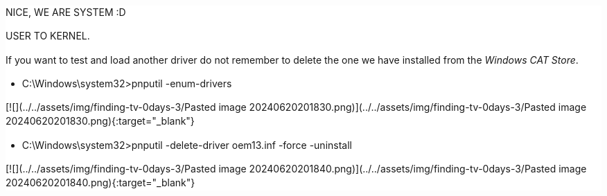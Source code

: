 NICE, WE ARE SYSTEM :D

USER TO KERNEL.

If you want to test and load another driver do not remember to delete the one we have installed from the *Windows CAT Store*.

- C:\Windows\system32>pnputil -enum-drivers

[![](../../assets/img/finding-tv-0days-3/Pasted image 20240620201830.png)](../../assets/img/finding-tv-0days-3/Pasted image 20240620201830.png){:target="_blank"}

- C:\Windows\system32>pnputil -delete-driver oem13.inf -force -uninstall

[![](../../assets/img/finding-tv-0days-3/Pasted image 20240620201840.png)](../../assets/img/finding-tv-0days-3/Pasted image 20240620201840.png){:target="_blank"}
